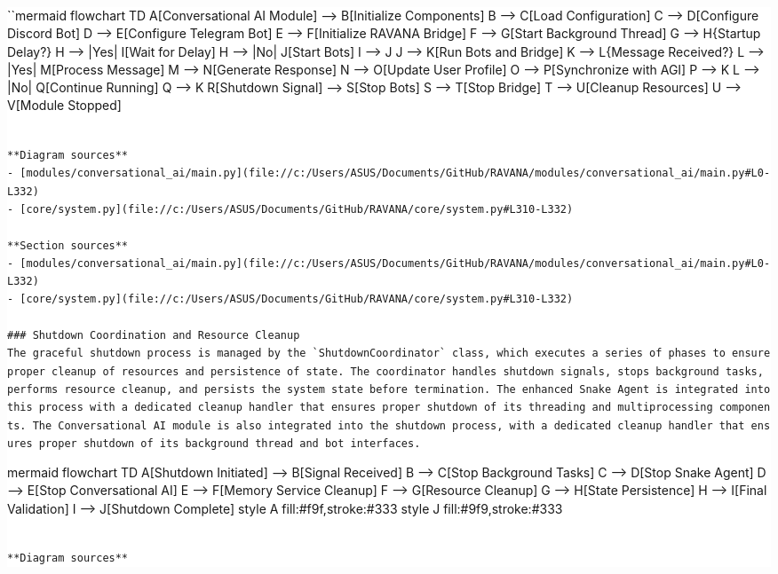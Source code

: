 ``mermaid
flowchart TD
A[Conversational AI Module] --> B[Initialize Components]
B --> C[Load Configuration]
C --> D[Configure Discord Bot]
D --> E[Configure Telegram Bot]
E --> F[Initialize RAVANA Bridge]
F --> G[Start Background Thread]
G --> H{Startup Delay?}
H --> |Yes| I[Wait for Delay]
H --> |No| J[Start Bots]
I --> J
J --> K[Run Bots and Bridge]
K --> L{Message Received?}
L --> |Yes| M[Process Message]
M --> N[Generate Response]
N --> O[Update User Profile]
O --> P[Synchronize with AGI]
P --> K
L --> |No| Q[Continue Running]
Q --> K
R[Shutdown Signal] --> S[Stop Bots]
S --> T[Stop Bridge]
T --> U[Cleanup Resources]
U --> V[Module Stopped]
```

**Diagram sources**
- [modules/conversational_ai/main.py](file://c:/Users/ASUS/Documents/GitHub/RAVANA/modules/conversational_ai/main.py#L0-L332)
- [core/system.py](file://c:/Users/ASUS/Documents/GitHub/RAVANA/core/system.py#L310-L332)

**Section sources**
- [modules/conversational_ai/main.py](file://c:/Users/ASUS/Documents/GitHub/RAVANA/modules/conversational_ai/main.py#L0-L332)
- [core/system.py](file://c:/Users/ASUS/Documents/GitHub/RAVANA/core/system.py#L310-L332)

### Shutdown Coordination and Resource Cleanup
The graceful shutdown process is managed by the `ShutdownCoordinator` class, which executes a series of phases to ensure proper cleanup of resources and persistence of state. The coordinator handles shutdown signals, stops background tasks, performs resource cleanup, and persists the system state before termination. The enhanced Snake Agent is integrated into this process with a dedicated cleanup handler that ensures proper shutdown of its threading and multiprocessing components. The Conversational AI module is also integrated into the shutdown process, with a dedicated cleanup handler that ensures proper shutdown of its background thread and bot interfaces.

```
mermaid
flowchart TD
A[Shutdown Initiated] --> B[Signal Received]
B --> C[Stop Background Tasks]
C --> D[Stop Snake Agent]
D --> E[Stop Conversational AI]
E --> F[Memory Service Cleanup]
F --> G[Resource Cleanup]
G --> H[State Persistence]
H --> I[Final Validation]
I --> J[Shutdown Complete]
style A fill:#f9f,stroke:#333
style J fill:#9f9,stroke:#333
```

**Diagram sources**
```